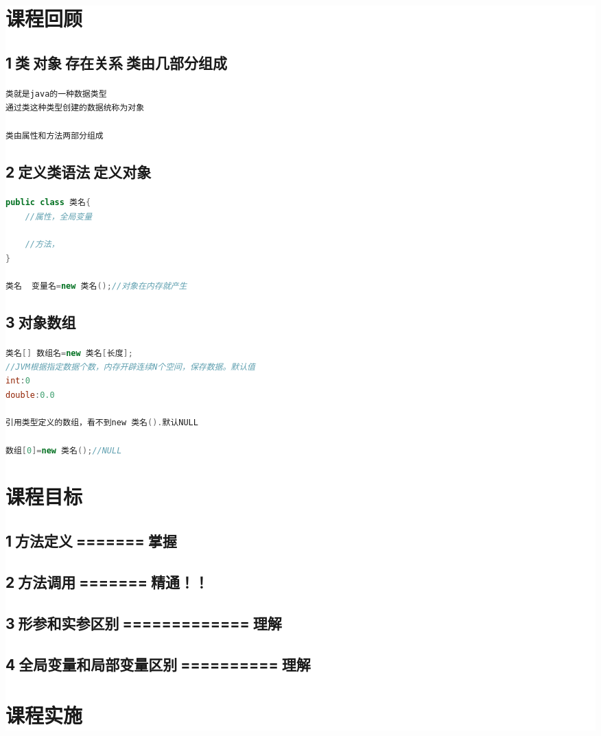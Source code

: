 # 课程回顾

## 1 类 对象 存在关系 类由几部分组成

```java
类就是java的一种数据类型
通过类这种类型创建的数据统称为对象    
    
类由属性和方法两部分组成
```

## 2 定义类语法 定义对象

```java
public class 类名{
    //属性，全局变量
    
    //方法，
}

类名  变量名=new 类名();//对象在内存就产生
```

## 3 对象数组

```java
类名[] 数组名=new 类名[长度];
//JVM根据指定数据个数，内存开辟连续N个空间，保存数据。默认值
int:0
double:0.0
    
引用类型定义的数组，看不到new 类名().默认NULL
    
数组[0]=new 类名();//NULL
```

# 课程目标

## 1 方法定义 ======= 掌握

## 2 方法调用 ======= 精通！！

## 3 形参和实参区别 ============= 理解

## 4 全局变量和局部变量区别 ========== 理解

# 课程实施
